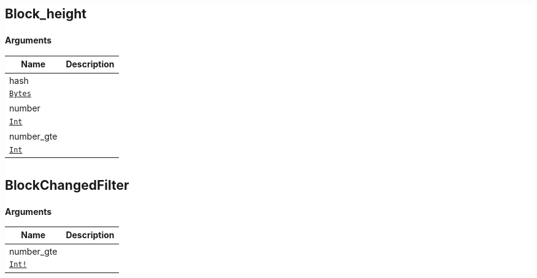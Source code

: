 ## Block_height



<p style={{ marginBottom: "0.4em" }}><strong>Arguments</strong></p>

<table>
<thead><tr><th>Name</th><th>Description</th></tr></thead>
<tbody>
<tr>
<td>
hash<br />
<a href="/docs/Polygon-v2/scalars#bytes"><code>Bytes</code></a>
</td>
<td>

</td>
</tr>
<tr>
<td>
number<br />
<a href="/docs/Polygon-v2/scalars#int"><code>Int</code></a>
</td>
<td>

</td>
</tr>
<tr>
<td>
number_gte<br />
<a href="/docs/Polygon-v2/scalars#int"><code>Int</code></a>
</td>
<td>

</td>
</tr>
</tbody>
</table>

## BlockChangedFilter



<p style={{ marginBottom: "0.4em" }}><strong>Arguments</strong></p>

<table>
<thead><tr><th>Name</th><th>Description</th></tr></thead>
<tbody>
<tr>
<td>
number_gte<br />
<a href="/docs/Polygon-v2/scalars#int"><code>Int!</code></a>
</td>
<td>
